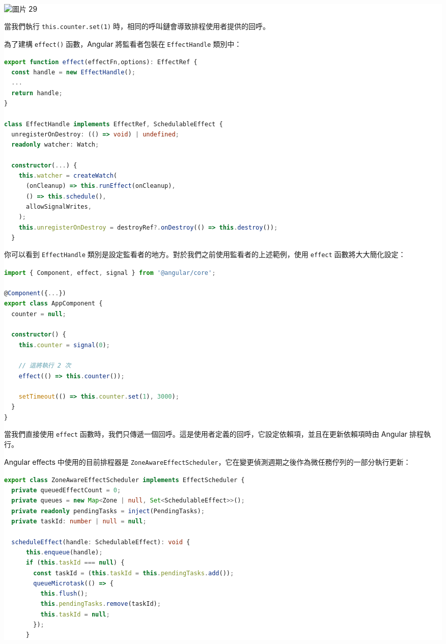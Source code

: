 ![圖片 29](https://wp.angular.love/wp-content/uploads/2024/08/1_FwpksG4QvcTYICQ6mHRChg-300x96.webp)

當我們執行 `this.counter.set(1)` 時，相同的呼叫鏈會導致排程使用者提供的回呼。

為了建構 `effect()` 函數，Angular 將監看者包裝在 `EffectHandle` 類別中：

```typescript
export function effect(effectFn,options): EffectRef {
  const handle = new EffectHandle();
  ...
  return handle;
}

class EffectHandle implements EffectRef, SchedulableEffect {
  unregisterOnDestroy: (() => void) | undefined;
  readonly watcher: Watch;

  constructor(...) {
    this.watcher = createWatch(
      (onCleanup) => this.runEffect(onCleanup),
      () => this.schedule(),
      allowSignalWrites,
    );
    this.unregisterOnDestroy = destroyRef?.onDestroy(() => this.destroy());
  }
```

你可以看到 `EffectHandle` 類別是設定監看者的地方。對於我們之前使用監看者的上述範例，使用 `effect` 函數將大大簡化設定：

```typescript
import { Component, effect, signal } from '@angular/core';

@Component({...})
export class AppComponent {
  counter = null;

  constructor() {
    this.counter = signal(0);

    // 這將執行 2 次
    effect(() => this.counter());

    setTimeout(() => this.counter.set(1), 3000);
  }
}
```

當我們直接使用 `effect` 函數時，我們只傳遞一個回呼。這是使用者定義的回呼，它設定依賴項，並且在更新依賴項時由 Angular 排程執行。

Angular effects 中使用的目前排程器是 `ZoneAwareEffectScheduler`，它在變更偵測週期之後作為微任務佇列的一部分執行更新：

```typescript
export class ZoneAwareEffectScheduler implements EffectScheduler {
  private queuedEffectCount = 0;
  private queues = new Map<Zone | null, Set<SchedulableEffect>>();
  private readonly pendingTasks = inject(PendingTasks);
  private taskId: number | null = null;

  scheduleEffect(handle: SchedulableEffect): void {
      this.enqueue(handle);
      if (this.taskId === null) {
        const taskId = (this.taskId = this.pendingTasks.add());
        queueMicrotask(() => {
          this.flush();
          this.pendingTasks.remove(taskId);
          this.taskId = null;
        });
      }
```